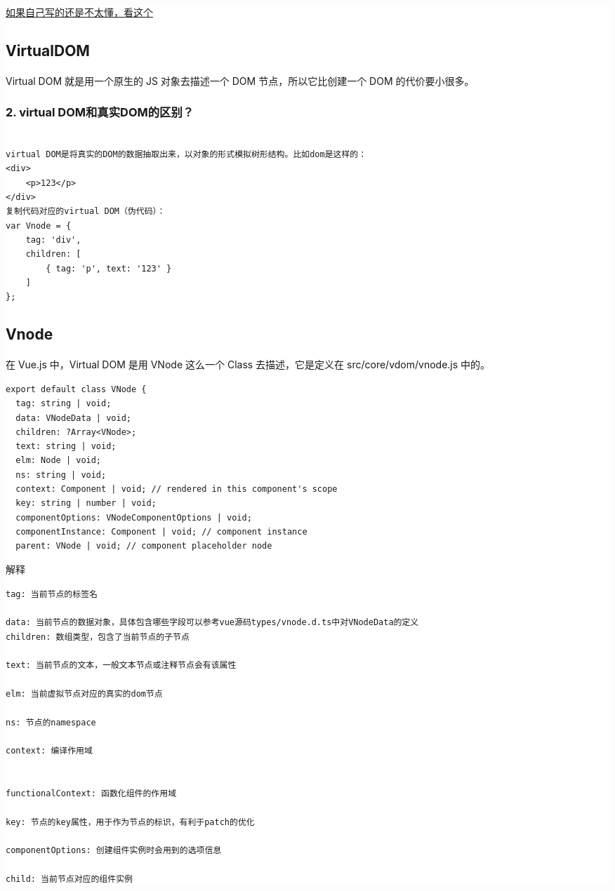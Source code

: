 [如果自己写的还是不太懂，看这个](https://juejin.im/entry/589d2357b123db16a3c76388)

## VirtualDOM
 Virtual DOM 就是用一个原生的 JS 对象去描述一个 DOM 节点，所以它比创建一个 DOM 的代价要小很多。

### 2. virtual DOM和真实DOM的区别？
```

virtual DOM是将真实的DOM的数据抽取出来，以对象的形式模拟树形结构。比如dom是这样的：
<div>
    <p>123</p>
</div>
复制代码对应的virtual DOM（伪代码）：
var Vnode = {
    tag: 'div',
    children: [
        { tag: 'p', text: '123' }
    ]
};

```


## Vnode
在 Vue.js 中，Virtual DOM 是用 VNode 这么一个 Class 去描述，它是定义在 src/core/vdom/vnode.js 中的。
```
export default class VNode {
  tag: string | void;
  data: VNodeData | void;
  children: ?Array<VNode>;
  text: string | void;
  elm: Node | void;
  ns: string | void;
  context: Component | void; // rendered in this component's scope
  key: string | number | void;
  componentOptions: VNodeComponentOptions | void;
  componentInstance: Component | void; // component instance
  parent: VNode | void; // component placeholder node

```
解释
```
tag: 当前节点的标签名

data: 当前节点的数据对象，具体包含哪些字段可以参考vue源码types/vnode.d.ts中对VNodeData的定义
children: 数组类型，包含了当前节点的子节点

text: 当前节点的文本，一般文本节点或注释节点会有该属性

elm: 当前虚拟节点对应的真实的dom节点

ns: 节点的namespace

context: 编译作用域


functionalContext: 函数化组件的作用域

key: 节点的key属性，用于作为节点的标识，有利于patch的优化

componentOptions: 创建组件实例时会用到的选项信息

child: 当前节点对应的组件实例
```